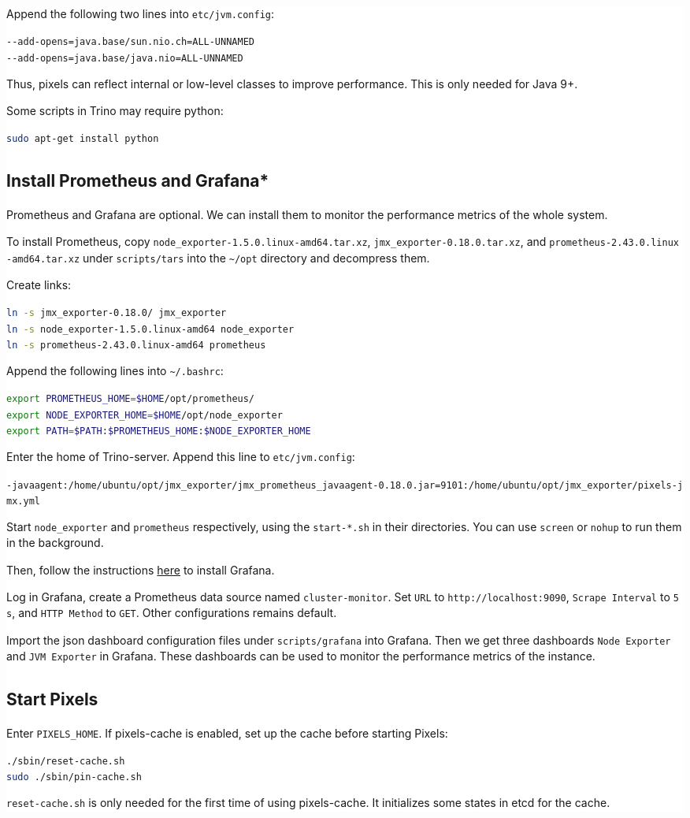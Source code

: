 Append the following two lines into `etc/jvm.config`:
```config
--add-opens=java.base/sun.nio.ch=ALL-UNNAMED
--add-opens=java.base/java.nio=ALL-UNNAMED
```
Thus, pixels can reflect internal or low-level classes to improve performance. This is only needed for Java 9+.

Some scripts in Trino may require python:
```bash
sudo apt-get install python
```

## Install Prometheus and Grafana*
Prometheus and Grafana are optional. We can install them to monitor the
performance metrics of the whole system.

To install Prometheus, copy `node_exporter-1.5.0.linux-amd64.tar.xz`, `jmx_exporter-0.18.0.tar.xz`, and `prometheus-2.43.0.linux-amd64.tar.xz`
under `scripts/tars` into the `~/opt` directory and decompress them.

Create links:
```bash
ln -s jmx_exporter-0.18.0/ jmx_exporter
ln -s node_exporter-1.5.0.linux-amd64 node_exporter
ln -s prometheus-2.43.0.linux-amd64 prometheus
```

Append the following lines into `~/.bashrc`:
```bash
export PROMETHEUS_HOME=$HOME/opt/prometheus/
export NODE_EXPORTER_HOME=$HOME/opt/node_exporter
export PATH=$PATH:$PROMETHEUS_HOME:$NODE_EXPORTER_HOME
```

Enter the home of Trino-server. Append this line to `etc/jvm.config`:
```bash
-javaagent:/home/ubuntu/opt/jmx_exporter/jmx_prometheus_javaagent-0.18.0.jar=9101:/home/ubuntu/opt/jmx_exporter/pixels-jmx.yml
```

Start `node_exporter` and `prometheus` respectively, using the `start-*.sh` in their directories.
You can use `screen` or `nohup` to run them in the background.

Then, follow the instructions [here](https://grafana.com/docs/grafana/latest/installation/debian/)
to install Grafana.

Log in Grafana, create a Prometheus data source named `cluster-monitor`.
Set `URL` to `http://localhost:9090`, `Scrape Interval` to `5s`, and `HTTP Method` to `GET`. Other configurations remains default.

Import the json dashboard configuration files under `scripts/grafana` into Grafana.
Then we get three dashboards `Node Exporter` and `JVM Exporter` in Grafana.
These dashboards can be used to monitor the performance metrics of the instance.

## Start Pixels
Enter `PIXELS_HOME`.
If pixels-cache is enabled, set up the cache before starting Pixels:
```bash
./sbin/reset-cache.sh
sudo ./sbin/pin-cache.sh
```
`reset-cache.sh` is only needed for the first time of using pixels-cache.
It initializes some states in etcd for the cache.

